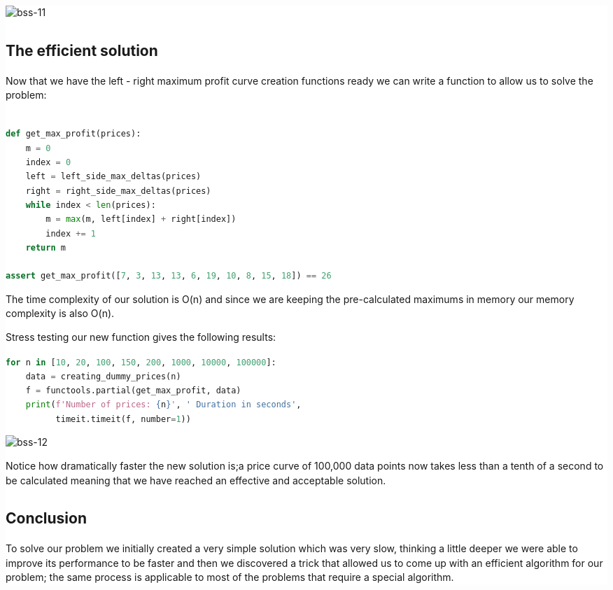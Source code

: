 <img class="alignnone size-full wp-image-1729" src="http://codingismycraft.com/wp-content/uploads/2020/07/bss-11.gif" alt="bss-11" width="582" height="347" />
<h2>The efficient solution</h2>
Now that we have the left - right maximum profit curve creation functions ready we can write a function to allow us to solve the problem:

```python

def get_max_profit(prices):
    m = 0
    index = 0
    left = left_side_max_deltas(prices)
    right = right_side_max_deltas(prices)
    while index < len(prices):
        m = max(m, left[index] + right[index])
        index += 1
    return m

assert get_max_profit([7, 3, 13, 13, 6, 19, 10, 8, 15, 18]) == 26

```

The time complexity of our solution is O(n) and since we are keeping the pre-calculated maximums in memory our memory complexity is also O(n).

Stress testing our new function gives the following results:

```python
for n in [10, 20, 100, 150, 200, 1000, 10000, 100000]:
    data = creating_dummy_prices(n)
    f = functools.partial(get_max_profit, data)
    print(f'Number of prices: {n}', ' Duration in seconds',
          timeit.timeit(f, number=1))
```

<img class="alignnone size-full wp-image-1733" src="http://codingismycraft.com/wp-content/uploads/2020/07/bss-12.gif" alt="bss-12" width="533" height="199" />

Notice how dramatically faster the new solution is;a price curve of 100,000 data points now takes less than a tenth of a second to be calculated meaning that we have reached an effective and acceptable solution.
<h2>Conclusion</h2>
To solve our problem we initially created a very simple solution which was very slow, thinking a little deeper we were able to improve its performance to be faster and then we discovered a trick that allowed us to come up with an efficient algorithm for our problem; the same process is applicable to most of the problems that require a special algorithm.